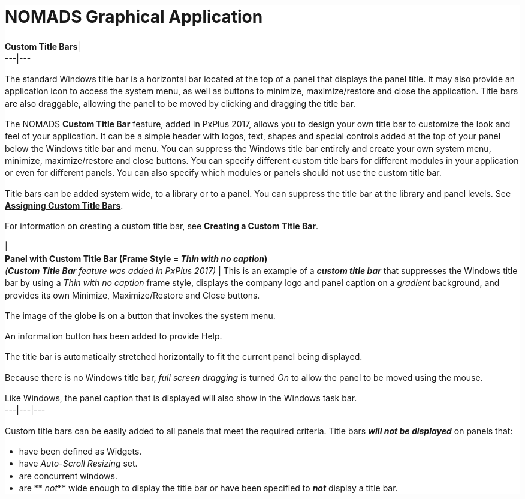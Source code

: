 # NOMADS Graphical Application  
  
**Custom Title Bars**|   
---|---  
  
The standard Windows title bar is a horizontal bar located at the top of a panel that displays the panel title. It may also provide an application icon to access the system menu, as well as buttons to minimize, maximize/restore and close the application. Title bars are also draggable, allowing the panel to be moved by clicking and dragging the title bar.

The NOMADS **Custom Title Bar** feature, added in PxPlus 2017, allows you to design your own title bar to customize the look and feel of your application. It can be a simple header with logos, text, shapes and special controls added at the top of your panel below the Windows title bar and menu. You can suppress the Windows title bar entirely and create your own system menu, minimize, maximize/restore and close buttons. You can specify different custom title bars for different modules in your application or even for different panels. You can also specify which modules or panels should not use the custom title bar.

Title bars can be added system wide, to a library or to a panel. You can suppress the title bar at the library and panel levels. See **[Assigning Custom Title Bars](Custom%20Title%20Bars.htm#assigning)**.

For information on creating a custom title bar, see **[Creating a Custom Title Bar](Custom%20Title%20Bars.htm#creating)**.

|    
**Panel with Custom Title Bar ([Frame Style](Panel%20Designer/Panel%20Header/Overview.htm#parameters) = _Thin with no caption_)**  
_(**Custom Title Bar** feature was added in PxPlus 2017)_ |  This is an example of a **_custom title bar_** that suppresses the Windows title bar by using a _Thin with no caption_ frame style, displays the company logo and panel caption on a _gradient_ background, and provides its own Minimize, Maximize/Restore and Close buttons.  
  
The image of the globe is on a button that invokes the system menu.  
  
An information button has been added to provide Help.  
  
The title bar is automatically stretched horizontally to fit the current panel being displayed.  
  
Because there is no Windows title bar, _full screen dragging_ is turned _On_ to allow the panel to be moved using the mouse.  
  
Like Windows, the panel caption that is displayed will also show in the Windows task bar.  
---|---|---  
  
Custom title bars can be easily added to all panels that meet the required criteria. Title bars **_will not be displayed_** on panels that:

  * have been defined as Widgets.
  * have  _Auto-Scroll Resizing_ set.
  * are concurrent windows.
  * are ** _not_** wide enough to display the title bar or have been specified to **_not_** display a title bar.


